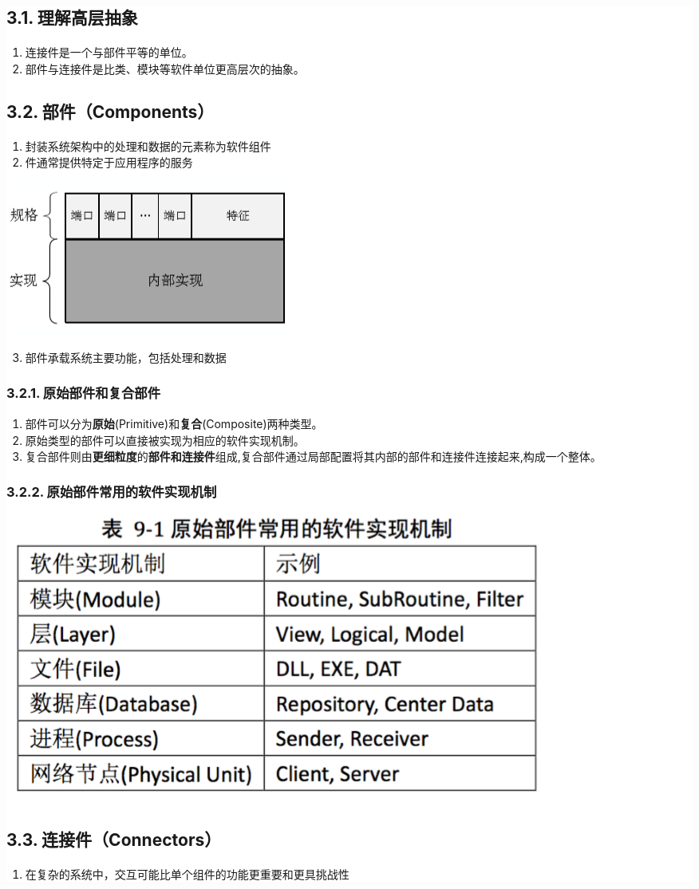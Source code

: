 ## 3.1. 理解高层抽象
1. 连接件是⼀个与部件平等的单位。
2. 部件与连接件是⽐类、模块等软件单位更⾼层次的抽象。

## 3.2. 部件（Components） 
1. 封装系统架构中的处理和数据的元素称为软件组件
2. 件通常提供特定于应用程序的服务

![](img/cpt9/9.png)

3. 部件承载系统主要功能，包括处理和数据

### 3.2.1. 原始部件和复合部件
1. 部件可以分为**原始**(Primitive)和**复合**(Composite)两种类型。
2. 原始类型的部件可以直接被实现为相应的软件实现机制。
3. 复合部件则由**更细粒度**的**部件和连接件**组成,复合部件通过局部配置将其内部的部件和连接件连接起来,构成⼀个整体。

### 3.2.2. 原始部件常用的软件实现机制
![](img/cpt9/11.png)

## 3.3. 连接件（Connectors）
1. 在复杂的系统中，交互可能比单个组件的功能更重要和更具挑战性
